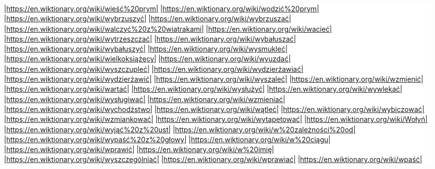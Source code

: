 |https://en.wiktionary.org/wiki/wieść%20prym|
|https://en.wiktionary.org/wiki/wodzić%20prym|
|https://en.wiktionary.org/wiki/wybrzuszyć|
|https://en.wiktionary.org/wiki/wybrzuszać|
|https://en.wiktionary.org/wiki/walczyć%20z%20wiatrakami|
|https://en.wiktionary.org/wiki/wacieć|
|https://en.wiktionary.org/wiki/wytrzeszczać|
|https://en.wiktionary.org/wiki/wybałuszać|
|https://en.wiktionary.org/wiki/wybałuszyć|
|https://en.wiktionary.org/wiki/wysmukleć|
|https://en.wiktionary.org/wiki/wielkoksiążęcy|
|https://en.wiktionary.org/wiki/wyuzdać|
|https://en.wiktionary.org/wiki/wyszczupleć|
|https://en.wiktionary.org/wiki/wydzierżawiać|
|https://en.wiktionary.org/wiki/wydzierżawić|
|https://en.wiktionary.org/wiki/wyszaleć|
|https://en.wiktionary.org/wiki/wzmienić|
|https://en.wiktionary.org/wiki/wartać|
|https://en.wiktionary.org/wiki/wysłużyć|
|https://en.wiktionary.org/wiki/wywlekać|
|https://en.wiktionary.org/wiki/wysługiwać|
|https://en.wiktionary.org/wiki/wzmieniać|
|https://en.wiktionary.org/wiki/wychodźstwo|
|https://en.wiktionary.org/wiki/wątleć|
|https://en.wiktionary.org/wiki/wybiczować|
|https://en.wiktionary.org/wiki/wzmiankować|
|https://en.wiktionary.org/wiki/wytapetować|
|https://en.wiktionary.org/wiki/Wołyń|
|https://en.wiktionary.org/wiki/wyjąć%20z%20ust|
|https://en.wiktionary.org/wiki/w%20zależności%20od|
|https://en.wiktionary.org/wiki/wypaść%20z%20głowy|
|https://en.wiktionary.org/wiki/w%20ciągu|
|https://en.wiktionary.org/wiki/wprawić|
|https://en.wiktionary.org/wiki/w%20imię|
|https://en.wiktionary.org/wiki/wyszczególniać|
|https://en.wiktionary.org/wiki/wprawiać|
|https://en.wiktionary.org/wiki/wpaść|
